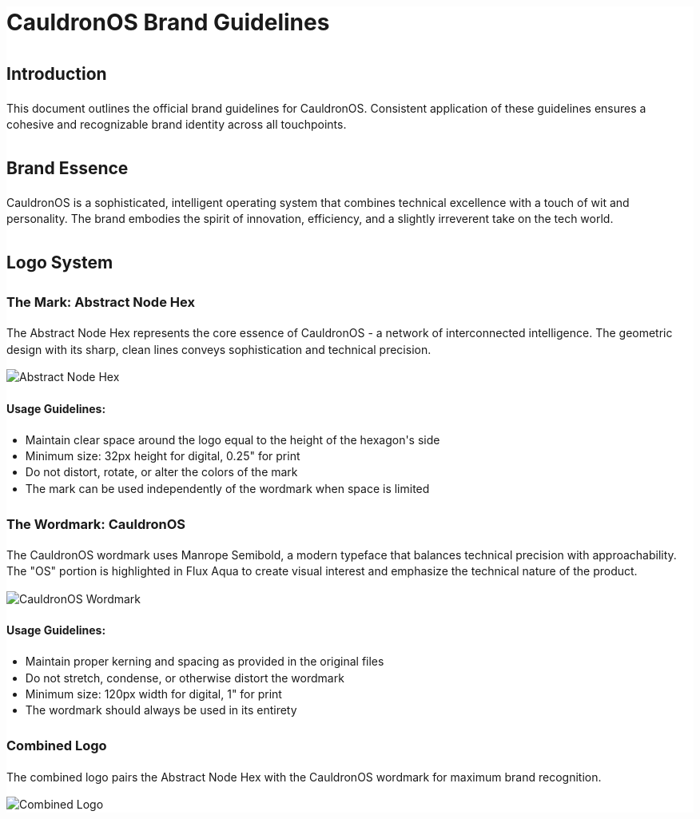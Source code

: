 # CauldronOS Brand Guidelines

## Introduction

This document outlines the official brand guidelines for CauldronOS. Consistent application of these guidelines ensures a cohesive and recognizable brand identity across all touchpoints.

## Brand Essence

CauldronOS is a sophisticated, intelligent operating system that combines technical excellence with a touch of wit and personality. The brand embodies the spirit of innovation, efficiency, and a slightly irreverent take on the tech world.

## Logo System

### The Mark: Abstract Node Hex

The Abstract Node Hex represents the core essence of CauldronOS - a network of interconnected intelligence. The geometric design with its sharp, clean lines conveys sophistication and technical precision.

![Abstract Node Hex](/public/logo-mark.svg)

#### Usage Guidelines:
- Maintain clear space around the logo equal to the height of the hexagon's side
- Minimum size: 32px height for digital, 0.25" for print
- Do not distort, rotate, or alter the colors of the mark
- The mark can be used independently of the wordmark when space is limited

### The Wordmark: CauldronOS

The CauldronOS wordmark uses Manrope Semibold, a modern typeface that balances technical precision with approachability. The "OS" portion is highlighted in Flux Aqua to create visual interest and emphasize the technical nature of the product.

![CauldronOS Wordmark](/public/logo-wordmark.svg)

#### Usage Guidelines:
- Maintain proper kerning and spacing as provided in the original files
- Do not stretch, condense, or otherwise distort the wordmark
- Minimum size: 120px width for digital, 1" for print
- The wordmark should always be used in its entirety

### Combined Logo

The combined logo pairs the Abstract Node Hex with the CauldronOS wordmark for maximum brand recognition.

![Combined Logo](/public/logo.svg)
